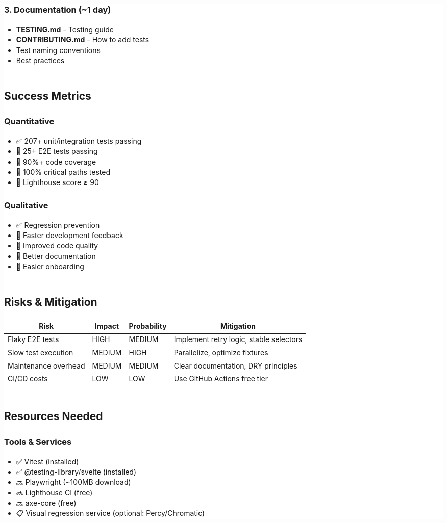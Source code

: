 ### 3. Documentation (~1 day)

- **TESTING.md** - Testing guide
- **CONTRIBUTING.md** - How to add tests
- Test naming conventions
- Best practices

---

## Success Metrics

### Quantitative

- ✅ 207+ unit/integration tests passing
- 🎯 25+ E2E tests passing
- 🎯 90%+ code coverage
- 🎯 100% critical paths tested
- 🎯 Lighthouse score ≥ 90

### Qualitative

- ✅ Regression prevention
- 🎯 Faster development feedback
- 🎯 Improved code quality
- 🎯 Better documentation
- 🎯 Easier onboarding

---

## Risks & Mitigation

| Risk                 | Impact | Probability | Mitigation                              |
| -------------------- | ------ | ----------- | --------------------------------------- |
| Flaky E2E tests      | HIGH   | MEDIUM      | Implement retry logic, stable selectors |
| Slow test execution  | MEDIUM | HIGH        | Parallelize, optimize fixtures          |
| Maintenance overhead | MEDIUM | MEDIUM      | Clear documentation, DRY principles     |
| CI/CD costs          | LOW    | LOW         | Use GitHub Actions free tier            |

---

## Resources Needed

### Tools & Services

- ✅ Vitest (installed)
- ✅ @testing-library/svelte (installed)
- 🔜 Playwright (~100MB download)
- 🔜 Lighthouse CI (free)
- 🔜 axe-core (free)
- 📋 Visual regression service (optional: Percy/Chromatic)
